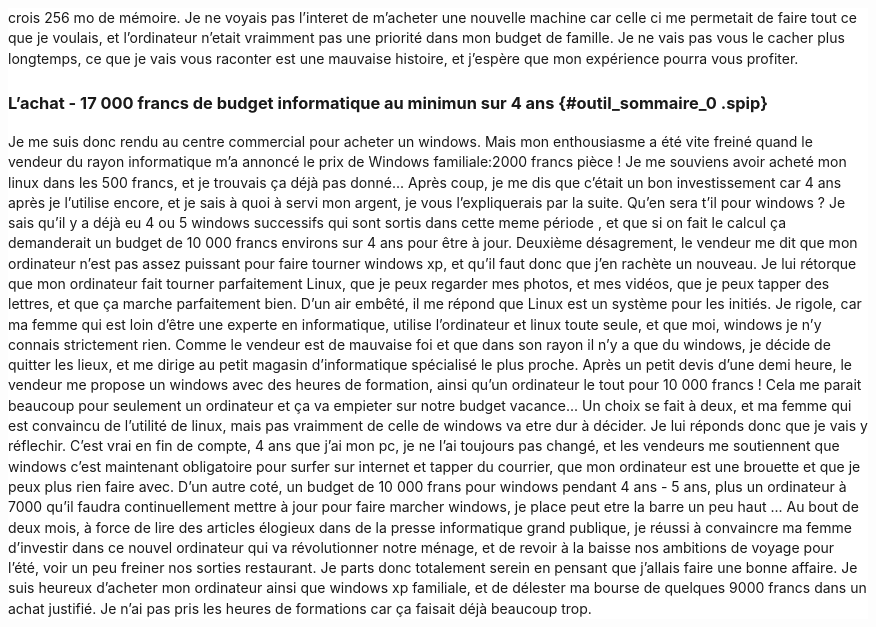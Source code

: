 crois 256 mo de mémoire. Je ne voyais pas l’interet de m’acheter une
nouvelle machine car celle ci me permetait de faire tout ce que je
voulais, et l’ordinateur n’etait vraimment pas une priorité dans mon
budget de famille. Je ne vais pas vous le cacher plus longtemps, ce que
je vais vous raconter est une mauvaise histoire, et j’espère que mon
expérience pourra vous profiter.  

### L’achat - 17 000 francs de budget informatique au minimun sur 4 ans {#outil_sommaire_0 .spip}

Je me suis donc rendu au centre commercial pour acheter un windows. Mais
mon enthousiasme a été vite freiné quand le vendeur du rayon
informatique m’a annoncé le prix de Windows familiale:2000 francs
pièce ! Je me souviens avoir acheté mon linux dans les 500 francs, et je
trouvais ça déjà pas donné... Après coup, je me dis que c’était un bon
investissement car 4 ans après je l’utilise encore, et je sais à quoi à
servi mon argent, je vous l’expliquerais par la suite. Qu’en sera t’il
pour windows ? Je sais qu’il y a déjà eu 4 ou 5 windows successifs qui
sont sortis dans cette meme période , et que si on fait le calcul ça
demanderait un budget de 10 000 francs environs sur 4 ans pour être à
jour. Deuxième désagrement, le vendeur me dit que mon ordinateur n’est
pas assez puissant pour faire tourner windows xp, et qu’il faut donc que
j’en rachète un nouveau. Je lui rétorque que mon ordinateur fait tourner
parfaitement Linux, que je peux regarder mes photos, et mes vidéos, que
je peux tapper des lettres, et que ça marche parfaitement bien. D’un air
embêté, il me répond que Linux est un système pour les initiés. Je
rigole, car ma femme qui est loin d’être une experte en informatique,
utilise l’ordinateur et linux toute seule, et que moi, windows je n’y
connais strictement rien. Comme le vendeur est de mauvaise foi et que
dans son rayon il n’y a que du windows, je décide de quitter les lieux,
et me dirige au petit magasin d’informatique spécialisé le plus proche.
Après un petit devis d’une demi heure, le vendeur me propose un windows
avec des heures de formation, ainsi qu’un ordinateur le tout pour 10 000
francs ! Cela me parait beaucoup pour seulement un ordinateur et ça va
empieter sur notre budget vacance... Un choix se fait à deux, et ma
femme qui est convaincu de l’utilité de linux, mais pas vraimment de
celle de windows va etre dur à décider. Je lui réponds donc que je vais
y réflechir. C’est vrai en fin de compte, 4 ans que j’ai mon pc, je ne
l’ai toujours pas changé, et les vendeurs me soutiennent que windows
c’est maintenant obligatoire pour surfer sur internet et tapper du
courrier, que mon ordinateur est une brouette et que je peux plus rien
faire avec. D’un autre coté, un budget de 10 000 frans pour windows
pendant 4 ans - 5 ans, plus un ordinateur à 7000 qu’il faudra
continuellement mettre à jour pour faire marcher windows, je place peut
etre la barre un peu haut ... Au bout de deux mois, à force de lire des
articles élogieux dans de la presse informatique grand publique, je
réussi à convaincre ma femme d’investir dans ce nouvel ordinateur qui va
révolutionner notre ménage, et de revoir à la baisse nos ambitions de
voyage pour l’été, voir un peu freiner nos sorties restaurant. Je parts
donc totalement serein en pensant que j’allais faire une bonne affaire.
Je suis heureux d’acheter mon ordinateur ainsi que windows xp familiale,
et de délester ma bourse de quelques 9000 francs dans un achat justifié.
Je n’ai pas pris les heures de formations car ça faisait déjà beaucoup
trop.  
